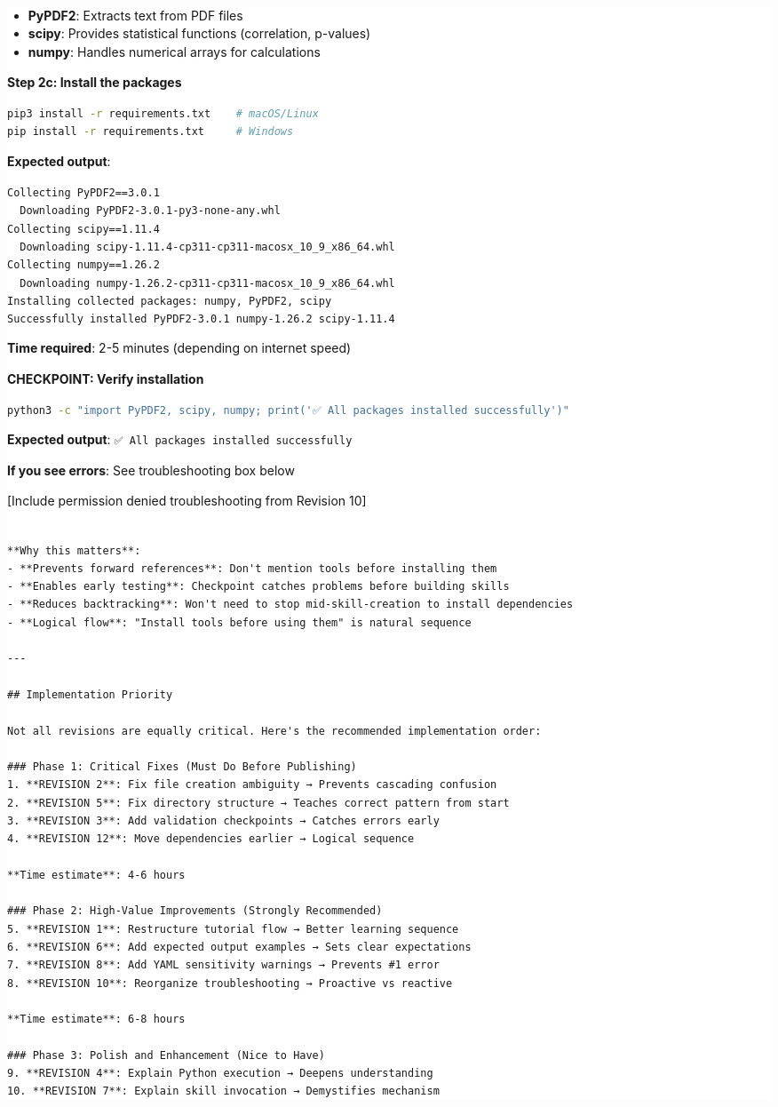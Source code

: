 - **PyPDF2**: Extracts text from PDF files
- **scipy**: Provides statistical functions (correlation, p-values)
- **numpy**: Handles numerical arrays for calculations

**Step 2c: Install the packages**

```bash
pip3 install -r requirements.txt    # macOS/Linux
pip install -r requirements.txt     # Windows
```

**Expected output**:
```
Collecting PyPDF2==3.0.1
  Downloading PyPDF2-3.0.1-py3-none-any.whl
Collecting scipy==1.11.4
  Downloading scipy-1.11.4-cp311-cp311-macosx_10_9_x86_64.whl
Collecting numpy==1.26.2
  Downloading numpy-1.26.2-cp311-cp311-macosx_10_9_x86_64.whl
Installing collected packages: numpy, PyPDF2, scipy
Successfully installed PyPDF2-3.0.1 numpy-1.26.2 scipy-1.11.4
```

**Time required**: 2-5 minutes (depending on internet speed)

**CHECKPOINT: Verify installation**

```bash
python3 -c "import PyPDF2, scipy, numpy; print('✅ All packages installed successfully')"
```

**Expected output**: `✅ All packages installed successfully`

**If you see errors**: See troubleshooting box below

[Include permission denied troubleshooting from Revision 10]
```

**Why this matters**:
- **Prevents forward references**: Don't mention tools before installing them
- **Enables early testing**: Checkpoint catches problems before building skills
- **Reduces backtracking**: Won't need to stop mid-skill-creation to install dependencies
- **Logical flow**: "Install tools before using them" is natural sequence

---

## Implementation Priority

Not all revisions are equally critical. Here's the recommended implementation order:

### Phase 1: Critical Fixes (Must Do Before Publishing)
1. **REVISION 2**: Fix file creation ambiguity → Prevents cascading confusion
2. **REVISION 5**: Fix directory structure → Teaches correct pattern from start
3. **REVISION 3**: Add validation checkpoints → Catches errors early
4. **REVISION 12**: Move dependencies earlier → Logical sequence

**Time estimate**: 4-6 hours

### Phase 2: High-Value Improvements (Strongly Recommended)
5. **REVISION 1**: Restructure tutorial flow → Better learning sequence
6. **REVISION 6**: Add expected output examples → Sets clear expectations
7. **REVISION 8**: Add YAML sensitivity warnings → Prevents #1 error
8. **REVISION 10**: Reorganize troubleshooting → Proactive vs reactive

**Time estimate**: 6-8 hours

### Phase 3: Polish and Enhancement (Nice to Have)
9. **REVISION 4**: Explain Python execution → Deepens understanding
10. **REVISION 7**: Explain skill invocation → Demystifies mechanism
```